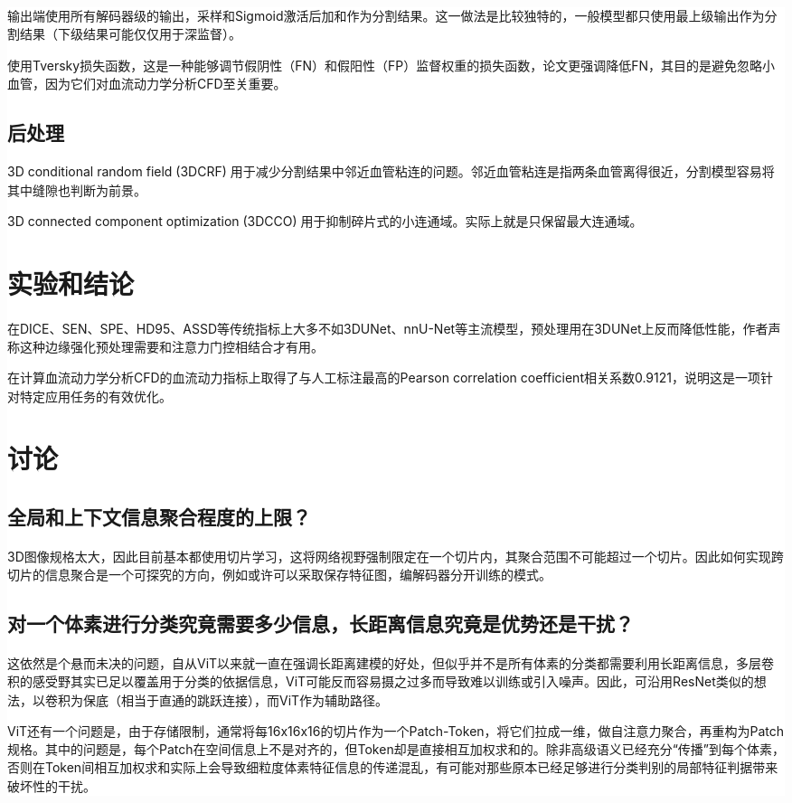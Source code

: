 输出端使用所有解码器级的输出，采样和Sigmoid激活后加和作为分割结果。这一做法是比较独特的，一般模型都只使用最上级输出作为分割结果（下级结果可能仅仅用于深监督）。

使用Tversky损失函数，这是一种能够调节假阴性（FN）和假阳性（FP）监督权重的损失函数，论文更强调降低FN，其目的是避免忽略小血管，因为它们对血流动力学分析CFD至关重要。

## 后处理

3D conditional random field (3DCRF) 用于减少分割结果中邻近血管粘连的问题。邻近血管粘连是指两条血管离得很近，分割模型容易将其中缝隙也判断为前景。

3D connected component optimization (3DCCO) 用于抑制碎片式的小连通域。实际上就是只保留最大连通域。

# 实验和结论

在DICE、SEN、SPE、HD95、ASSD等传统指标上大多不如3DUNet、nnU-Net等主流模型，预处理用在3DUNet上反而降低性能，作者声称这种边缘强化预处理需要和注意力门控相结合才有用。

在计算血流动力学分析CFD的血流动力指标上取得了与人工标注最高的Pearson correlation coefficient相关系数0.9121，说明这是一项针对特定应用任务的有效优化。

# 讨论

## 全局和上下文信息聚合程度的上限？

3D图像规格太大，因此目前基本都使用切片学习，这将网络视野强制限定在一个切片内，其聚合范围不可能超过一个切片。因此如何实现跨切片的信息聚合是一个可探究的方向，例如或许可以采取保存特征图，编解码器分开训练的模式。

## 对一个体素进行分类究竟需要多少信息，长距离信息究竟是优势还是干扰？

这依然是个悬而未决的问题，自从ViT以来就一直在强调长距离建模的好处，但似乎并不是所有体素的分类都需要利用长距离信息，多层卷积的感受野其实已足以覆盖用于分类的依据信息，ViT可能反而容易摄之过多而导致难以训练或引入噪声。因此，可沿用ResNet类似的想法，以卷积为保底（相当于直通的跳跃连接），而ViT作为辅助路径。

ViT还有一个问题是，由于存储限制，通常将每16x16x16的切片作为一个Patch-Token，将它们拉成一维，做自注意力聚合，再重构为Patch规格。其中的问题是，每个Patch在空间信息上不是对齐的，但Token却是直接相互加权求和的。除非高级语义已经充分“传播”到每个体素，否则在Token间相互加权求和实际上会导致细粒度体素特征信息的传递混乱，有可能对那些原本已经足够进行分类判别的局部特征判据带来破坏性的干扰。
